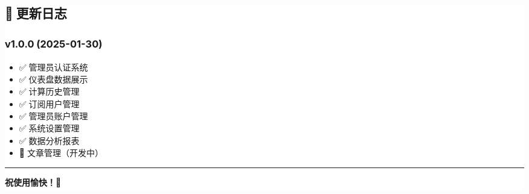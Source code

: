 
## 📝 更新日志

### v1.0.0 (2025-01-30)
- ✅ 管理员认证系统
- ✅ 仪表盘数据展示
- ✅ 计算历史管理
- ✅ 订阅用户管理
- ✅ 管理员账户管理
- ✅ 系统设置管理
- ✅ 数据分析报表
- 🚧 文章管理（开发中）

---

**祝使用愉快！🎉**

